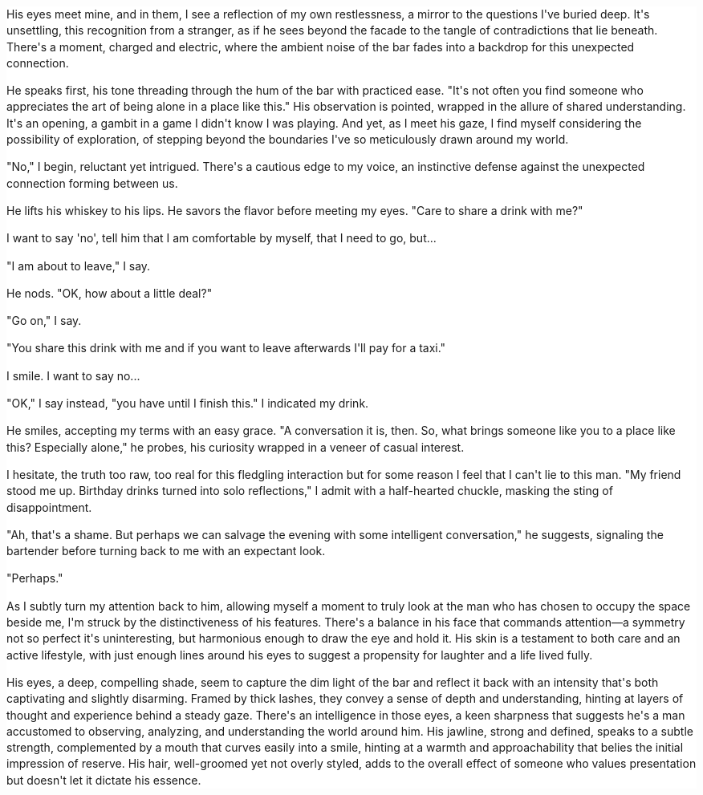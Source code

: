 His eyes meet mine, and in them, I see a reflection of my own restlessness, a mirror to the questions I've buried deep. It's unsettling, this recognition from a stranger, as if he sees beyond the facade to the tangle of contradictions that lie beneath. There's a moment, charged and electric, where the ambient noise of the bar fades into a backdrop for this unexpected connection.

He speaks first, his tone threading through the hum of the bar with practiced ease. "It's not often you find someone who appreciates the art of being alone in a place like this." His observation is pointed, wrapped in the allure of shared understanding. It's an opening, a gambit in a game I didn't know I was playing. And yet, as I meet his gaze, I find myself considering the possibility of exploration, of stepping beyond the boundaries I've so meticulously drawn around my world.

"No," I begin, reluctant yet intrigued. There's a cautious edge to my voice, an instinctive defense against the unexpected connection forming between us.

He lifts his whiskey to his lips. He savors the flavor before meeting my eyes. "Care to share a drink with me?"

I want to say 'no', tell him that I am comfortable by myself, that I need to go, but... 

"I am about to leave," I say. 

He nods. "OK, how about a little deal?"

"Go on," I say. 

"You share this drink with me and if you want to leave afterwards I'll pay for a taxi."

I smile. I want to say no... 

"OK," I say instead, "you have until I finish this." I indicated my drink.

He smiles, accepting my terms with an easy grace. "A conversation it is, then. So, what brings someone like you to a place like this? Especially alone," he probes, his curiosity wrapped in a veneer of casual interest.

I hesitate, the truth too raw, too real for this fledgling interaction but for some reason I feel that I can't lie to this man. "My friend stood me up. Birthday drinks turned into solo reflections," I admit with a half-hearted chuckle, masking the sting of disappointment.

"Ah, that's a shame. But perhaps we can salvage the evening with some intelligent conversation," he suggests, signaling the bartender before turning back to me with an expectant look. 

"Perhaps."

As I subtly turn my attention back to him, allowing myself a moment to truly look at the man who has chosen to occupy the space beside me, I'm struck by the distinctiveness of his features. There's a balance in his face that commands attention—a symmetry not so perfect it's uninteresting, but harmonious enough to draw the eye and hold it. His skin is a testament to both care and an active lifestyle, with just enough lines around his eyes to suggest a propensity for laughter and a life lived fully.

His eyes, a deep, compelling shade, seem to capture the dim light of the bar and reflect it back with an intensity that's both captivating and slightly disarming. Framed by thick lashes, they convey a sense of depth and understanding, hinting at layers of thought and experience behind a steady gaze. There's an intelligence in those eyes, a keen sharpness that suggests he's a man accustomed to observing, analyzing, and understanding the world around him. His jawline, strong and defined, speaks to a subtle strength, complemented by a mouth that curves easily into a smile, hinting at a warmth and approachability that belies the initial impression of reserve. His hair, well-groomed yet not overly styled, adds to the overall effect of someone who values presentation but doesn't let it dictate his essence.
